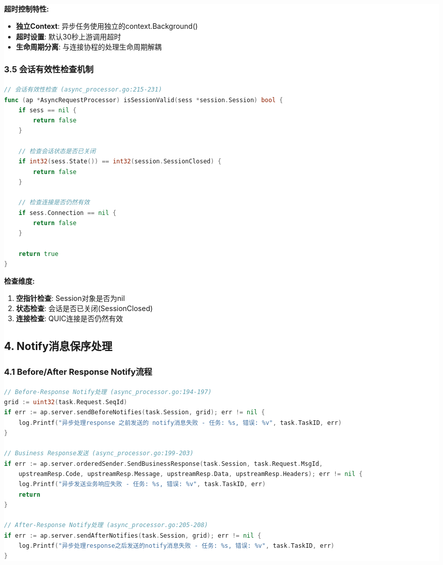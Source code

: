 **超时控制特性:**
- **独立Context**: 异步任务使用独立的context.Background()
- **超时设置**: 默认30秒上游调用超时
- **生命周期分离**: 与连接协程的处理生命周期解耦

### 3.5 会话有效性检查机制

```go
// 会话有效性检查 (async_processor.go:215-231)
func (ap *AsyncRequestProcessor) isSessionValid(sess *session.Session) bool {
    if sess == nil {
        return false
    }

    // 检查会话状态是否已关闭
    if int32(sess.State()) == int32(session.SessionClosed) {
        return false
    }

    // 检查连接是否仍然有效
    if sess.Connection == nil {
        return false
    }

    return true
}
```

**检查维度:**
1. **空指针检查**: Session对象是否为nil
2. **状态检查**: 会话是否已关闭(SessionClosed)
3. **连接检查**: QUIC连接是否仍然有效

## 4. Notify消息保序处理

### 4.1 Before/After Response Notify流程

```go
// Before-Response Notify处理 (async_processor.go:194-197)
grid := uint32(task.Request.SeqId)
if err := ap.server.sendBeforeNotifies(task.Session, grid); err != nil {
    log.Printf("异步处理response 之前发送的 notify消息失败 - 任务: %s, 错误: %v", task.TaskID, err)
}

// Business Response发送 (async_processor.go:199-203)
if err := ap.server.orderedSender.SendBusinessResponse(task.Session, task.Request.MsgId,
    upstreamResp.Code, upstreamResp.Message, upstreamResp.Data, upstreamResp.Headers); err != nil {
    log.Printf("异步发送业务响应失败 - 任务: %s, 错误: %v", task.TaskID, err)
    return
}

// After-Response Notify处理 (async_processor.go:205-208)
if err := ap.server.sendAfterNotifies(task.Session, grid); err != nil {
    log.Printf("异步处理response之后发送的notify消息失败 - 任务: %s, 错误: %v", task.TaskID, err)
}
```
